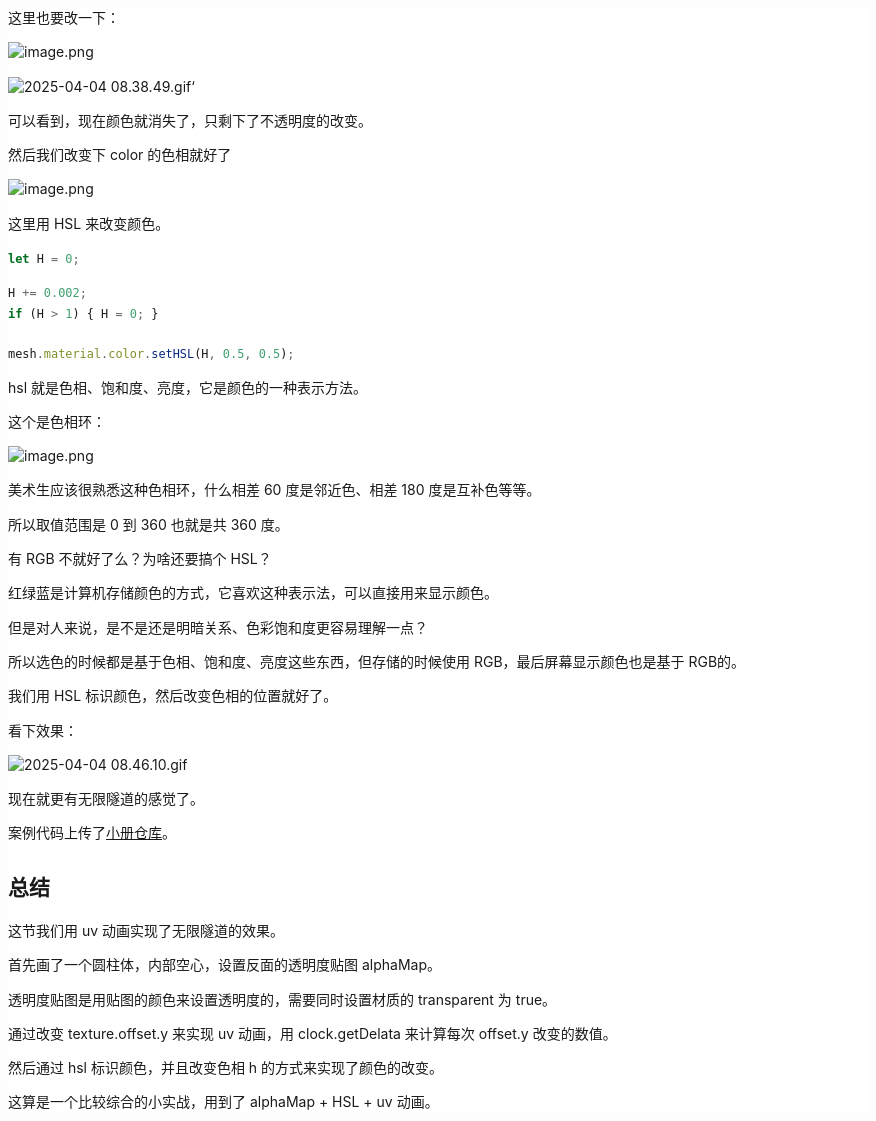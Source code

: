 这里也要改一下：

![image.png](https://p6-juejin.byteimg.com/tos-cn-i-k3u1fbpfcp/68a0d25fb8c94d3480f852ec1a5d7b93~tplv-k3u1fbpfcp-jj-mark:0:0:0:0:q75.image#?w=1286&h=660&s=123368&e=png&b=1f1f1f)


![2025-04-04 08.38.49.gif](https://p1-juejin.byteimg.com/tos-cn-i-k3u1fbpfcp/3aaf29158f3e46ebbebb33f7ccecf23c~tplv-k3u1fbpfcp-jj-mark:0:0:0:0:q75.image#?w=2392&h=1462&s=19966745&e=gif&f=25&b=151515)‘

可以看到，现在颜色就消失了，只剩下了不透明度的改变。

然后我们改变下 color 的色相就好了

![image.png](https://p6-juejin.byteimg.com/tos-cn-i-k3u1fbpfcp/58ed6930adbb4d9486346f56b1274f5e~tplv-k3u1fbpfcp-jj-mark:0:0:0:0:q75.image#?w=1274&h=712&s=127193&e=png&b=1f1f1f)

这里用 HSL 来改变颜色。

```javascript
let H = 0;
```
```javascript
H += 0.002;
if (H > 1) { H = 0; }

mesh.material.color.setHSL(H, 0.5, 0.5);
```

hsl 就是色相、饱和度、亮度，它是颜色的一种表示方法。

这个是色相环：

![image.png](https://p6-juejin.byteimg.com/tos-cn-i-k3u1fbpfcp/42dddd5bdec04c238b77e0447770dbfc~tplv-k3u1fbpfcp-jj-mark:0:0:0:0:q75.image#?w=1080&h=810&s=862118&e=png&b=b4c7dd)

美术生应该很熟悉这种色相环，什么相差 60 度是邻近色、相差 180 度是互补色等等。

所以取值范围是 0 到 360 也就是共 360 度。

有 RGB 不就好了么？为啥还要搞个 HSL？

红绿蓝是计算机存储颜色的方式，它喜欢这种表示法，可以直接用来显示颜色。

但是对人来说，是不是还是明暗关系、色彩饱和度更容易理解一点？

所以选色的时候都是基于色相、饱和度、亮度这些东西，但存储的时候使用 RGB，最后屏幕显示颜色也是基于 RGB的。

我们用 HSL 标识颜色，然后改变色相的位置就好了。

看下效果：

![2025-04-04 08.46.10.gif](https://p9-juejin.byteimg.com/tos-cn-i-k3u1fbpfcp/84a44961a3da42c7a57041bde631239d~tplv-k3u1fbpfcp-jj-mark:0:0:0:0:q75.image#?w=2392&h=1370&s=15622551&e=gif&f=34&b=020202)

现在就更有无限隧道的感觉了。

案例代码上传了[小册仓库](https://github.com/QuarkGluonPlasma/threejs-course-code/tree/main/infinite-tunnel)。

## 总结

这节我们用 uv 动画实现了无限隧道的效果。

首先画了一个圆柱体，内部空心，设置反面的透明度贴图 alphaMap。

透明度贴图是用贴图的颜色来设置透明度的，需要同时设置材质的 transparent 为 true。

通过改变 texture.offset.y 来实现 uv 动画，用 clock.getDelata 来计算每次 offset.y 改变的数值。

然后通过 hsl 标识颜色，并且改变色相 h 的方式来实现了颜色的改变。

这算是一个比较综合的小实战，用到了 alphaMap + HSL + uv 动画。
